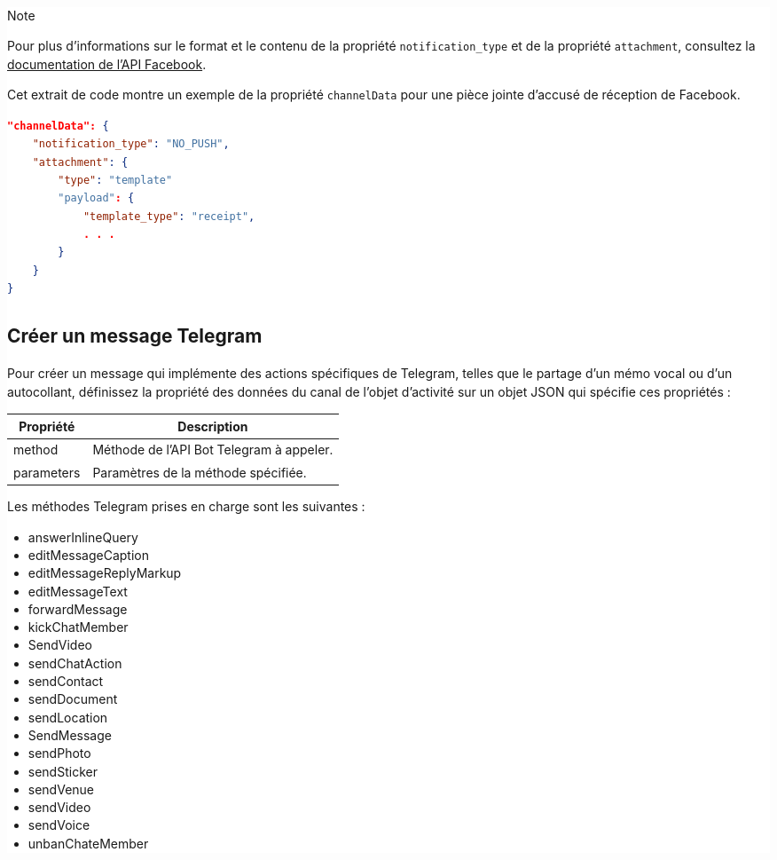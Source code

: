 > [!NOTE]
> Pour plus d’informations sur le format et le contenu de la propriété `notification_type` et de la propriété `attachment`, consultez la <a href="https://developers.facebook.com/docs/messenger-platform/send-api-reference#guidelines" target="_blank">documentation de l’API Facebook</a>. 

Cet extrait de code montre un exemple de la propriété `channelData` pour une pièce jointe d’accusé de réception de Facebook.

```json
"channelData": {
    "notification_type": "NO_PUSH",
    "attachment": {
        "type": "template"
        "payload": {
            "template_type": "receipt",
            . . .
        }
    }
}
```

## <a name="create-a-telegram-message"></a>Créer un message Telegram

Pour créer un message qui implémente des actions spécifiques de Telegram, telles que le partage d’un mémo vocal ou d’un autocollant, définissez la propriété des données du canal de l’objet d’activité sur un objet JSON qui spécifie ces propriétés : 

| Propriété | Description |
|----|----|
| method | Méthode de l’API Bot Telegram à appeler. |
| parameters | Paramètres de la méthode spécifiée. |

Les méthodes Telegram prises en charge sont les suivantes : 

- answerInlineQuery
- editMessageCaption
- editMessageReplyMarkup
- editMessageText
- forwardMessage
- kickChatMember
- SendVideo
- sendChatAction
- sendContact
- sendDocument
- sendLocation
- SendMessage
- sendPhoto
- sendSticker
- sendVenue
- sendVideo
- sendVoice
- unbanChateMember
